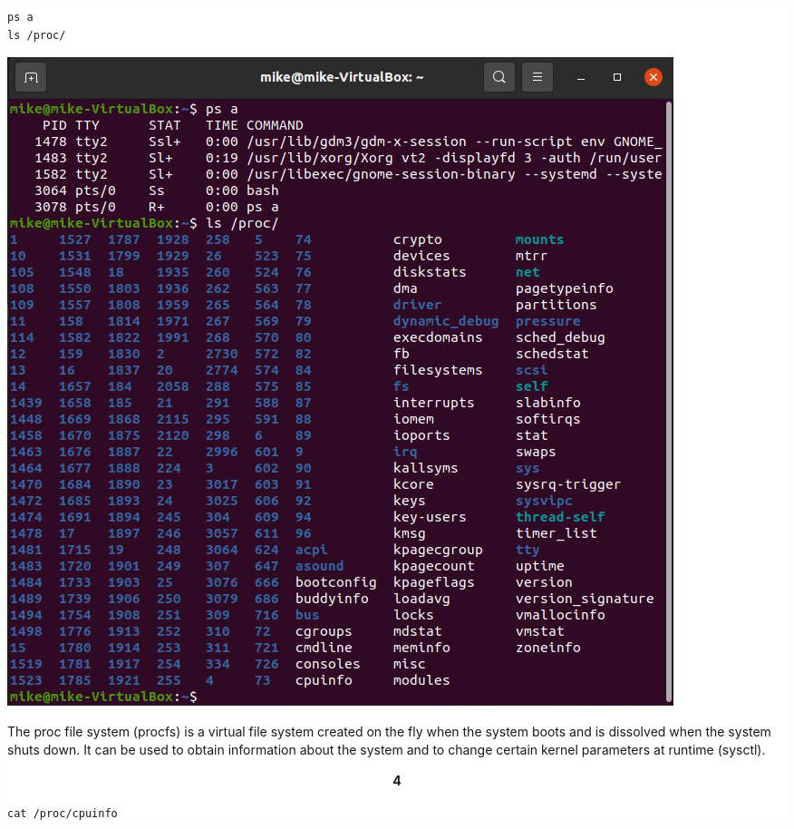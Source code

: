 ```
ps a
ls /proc/
```

![screenshot](screenshots/3.png)

The proc file system (procfs) is a virtual file system created on the fly when the system boots and is dissolved when the system shuts down. It can be used to obtain information about the system and to change certain kernel parameters at runtime (sysctl).


<p align="center"><b>4</b></p>

```
cat /proc/cpuinfo
```
